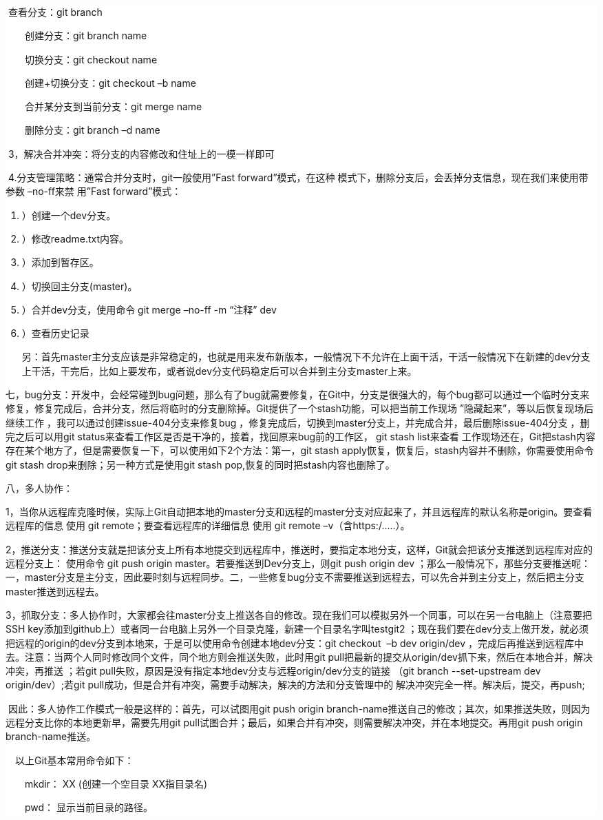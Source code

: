 ​        查看分支：git branch

　　创建分支：git branch name

　　切换分支：git checkout name

　　创建+切换分支：git checkout –b name

　　合并某分支到当前分支：git merge name

　　删除分支：git branch –d name

​       3，解决合并冲突：将分支的内容修改和住址上的一模一样即可

​       4.分支管理策略：通常合并分支时，git一般使用”Fast forward”模式，在这种       模式下，删除分支后，会丢掉分支信息，现在我们来使用带参数 –no-ff来禁         用”Fast forward”模式：

1. ）创建一个dev分支。

2. ）修改readme.txt内容。

3. ）添加到暂存区。

4. ）切换回主分支(master)。

5. ）合并dev分支，使用命令 git merge –no-ff  -m “注释” dev

6. ）查看历史记录

   另：首先master主分支应该是非常稳定的，也就是用来发布新版本，一般情况下不允许在上面干活，干活一般情况下在新建的dev分支上干活，干完后，比如上要发布，或者说dev分支代码稳定后可以合并到主分支master上来。 

七，bug分支：开发中，会经常碰到bug问题，那么有了bug就需要修复，在Git中，分支是很强大的，每个bug都可以通过一个临时分支来修复，修复完成后，合并分支，然后将临时的分支删除掉。Git提供了一个stash功能，可以把当前工作现场 ”隐藏起来”，等以后恢复现场后继续工作 ，我可以通过创建issue-404分支来修复bug ，修复完成后，切换到master分支上，并完成合并，最后删除issue-404分支 ，删完之后可以用git status来查看工作区是否是干净的，接着，找回原来bug前的工作区， git stash list来查看 工作现场还在，Git把stash内容存在某个地方了，但是需要恢复一下，可以使用如下2个方法：第一，git stash apply恢复，恢复后，stash内容并不删除，你需要使用命令git stash drop来删除；另一种方式是使用git stash pop,恢复的同时把stash内容也删除了。

八，多人协作：

​           1，当你从远程库克隆时候，实际上Git自动把本地的master分支和远程的master分支对应起来了，并且远程库的默认名称是origin。要查看远程库的信息 使用 git remote；要查看远程库的详细信息 使用 git remote –v（含https:/.....）。

​          2，推送分支：推送分支就是把该分支上所有本地提交到远程库中，推送时，要指定本地分支，这样，Git就会把该分支推送到远程库对应的远程分支上： 使用命令 git push origin master。若要推送到Dev分支上，则git push origin dev ；那么一般情况下，那些分支要推送呢：一，master分支是主分支，因此要时刻与远程同步。二，一些修复bug分支不需要推送到远程去，可以先合并到主分支上，然后把主分支master推送到远程去。

​	3，抓取分支：多人协作时，大家都会往master分支上推送各自的修改。现在我们可以模拟另外一个同事，可以在另一台电脑上（注意要把SSH key添加到github上）或者同一台电脑上另外一个目录克隆，新建一个目录名字叫testgit2 ；现在我们要在dev分支上做开发，就必须把远程的origin的dev分支到本地来，于是可以使用命令创建本地dev分支：git checkout  –b dev origin/dev ，完成后再推送到远程库中去。注意：当两个人同时修改同个文件，同个地方则会推送失败，此时用git pull把最新的提交从origin/dev抓下来，然后在本地合并，解决冲突，再推送 ；若git pull失败，原因是没有指定本地dev分支与远程origin/dev分支的链接 （git branch --set-upstream dev origin/dev）;若git pull成功，但是合并有冲突，需要手动解决，解决的方法和分支管理中的 解决冲突完全一样。解决后，提交，再push;

​         因此：多人协作工作模式一般是这样的：首先，可以试图用git push origin branch-name推送自己的修改；其次，如果推送失败，则因为远程分支比你的本地更新早，需要先用git pull试图合并；最后，如果合并有冲突，则需要解决冲突，并在本地提交。再用git push origin branch-name推送。

 　以上Git基本常用命令如下：

　　mkdir：         XX (创建一个空目录 XX指目录名)

　　pwd：          显示当前目录的路径。
